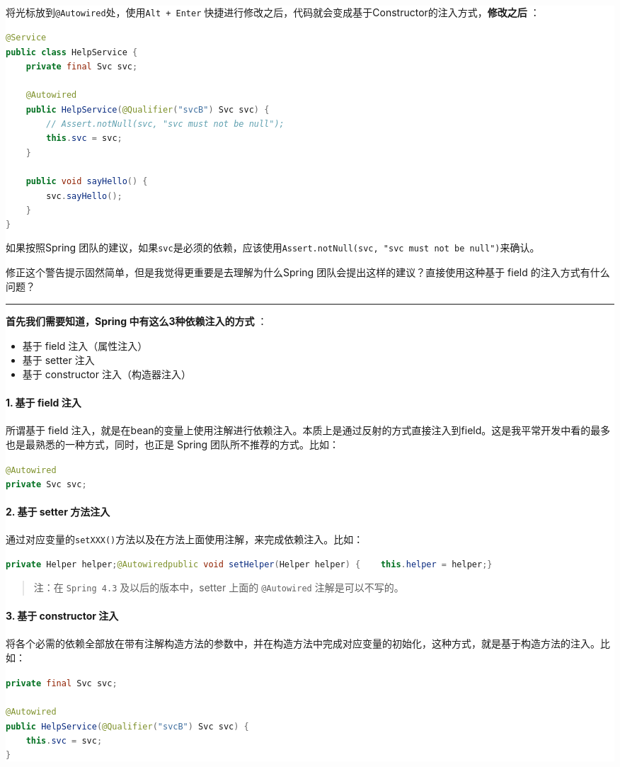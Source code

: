 将光标放到`@Autowired`处，使用`Alt + Enter` 快捷进行修改之后，代码就会变成基于Constructor的注入方式，**修改之后** ：

```java
@Service
public class HelpService {
    private final Svc svc;

    @Autowired
    public HelpService(@Qualifier("svcB") Svc svc) {
        // Assert.notNull(svc, "svc must not be null");
        this.svc = svc;
    }

    public void sayHello() {
        svc.sayHello();
    }
}
```

如果按照Spring 团队的建议，如果`svc`是必须的依赖，应该使用`Assert.notNull(svc, "svc must not be null")`来确认。

修正这个警告提示固然简单，但是我觉得更重要是去理解为什么Spring 团队会提出这样的建议？直接使用这种基于 field 的注入方式有什么问题？

------

**首先我们需要知道，Spring 中有这么3种依赖注入的方式** ：

- 基于 field 注入（属性注入）
- 基于 setter 注入
- 基于 constructor 注入（构造器注入）

#### 1. 基于 field 注入

所谓基于 field 注入，就是在bean的变量上使用注解进行依赖注入。本质上是通过反射的方式直接注入到field。这是我平常开发中看的最多也是最熟悉的一种方式，同时，也正是 Spring 团队所不推荐的方式。比如：

```java
@Autowired
private Svc svc;
```

#### 2. 基于 setter 方法注入

通过对应变量的`setXXX()`方法以及在方法上面使用注解，来完成依赖注入。比如：

```java
private Helper helper;@Autowiredpublic void setHelper(Helper helper) {    this.helper = helper;}
```

> 注：在 `Spring 4.3` 及以后的版本中，setter 上面的 `@Autowired` 注解是可以不写的。

#### 3. 基于 constructor 注入

将各个必需的依赖全部放在带有注解构造方法的参数中，并在构造方法中完成对应变量的初始化，这种方式，就是基于构造方法的注入。比如：

```java
private final Svc svc;

@Autowired
public HelpService(@Qualifier("svcB") Svc svc) {
    this.svc = svc;
}
```
